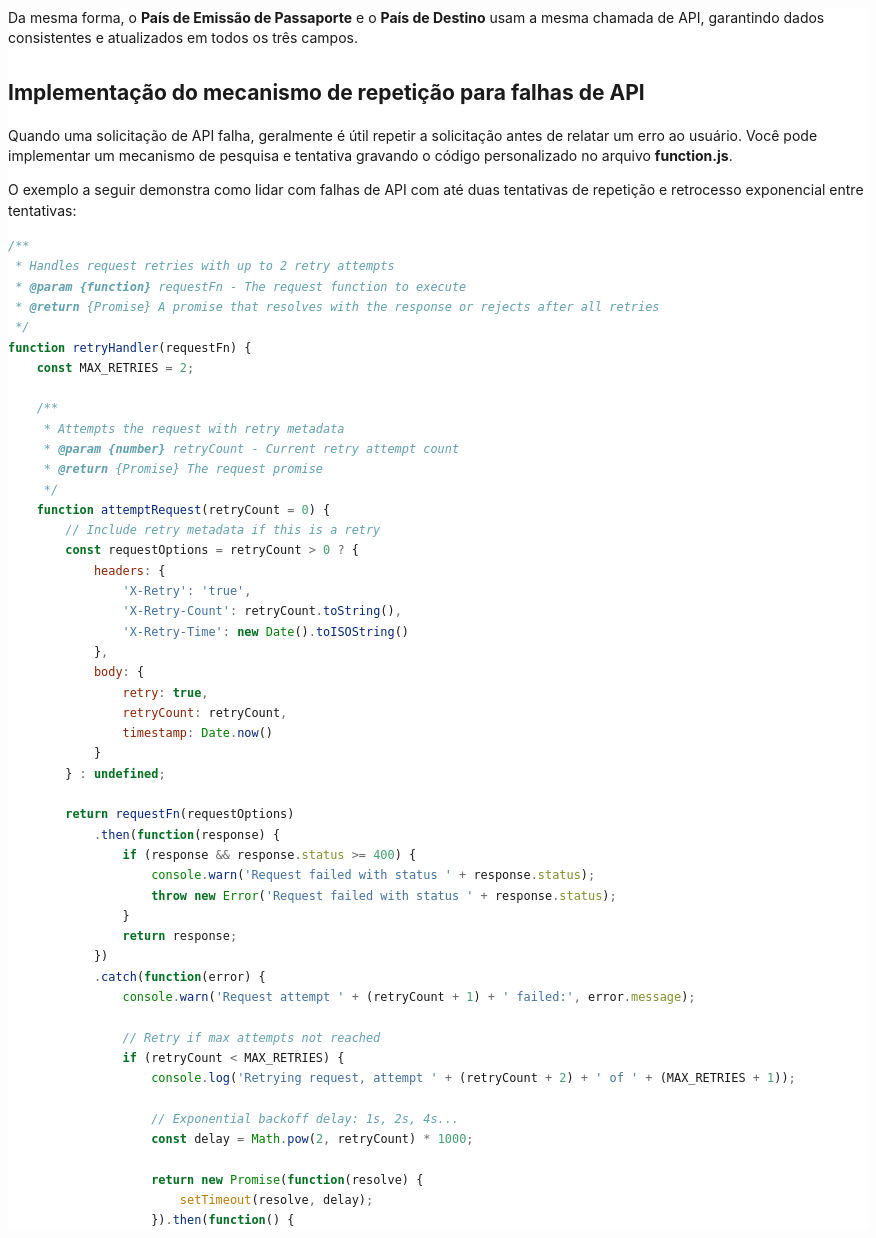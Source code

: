 Da mesma forma, o **País de Emissão de Passaporte** e o **País de Destino** usam a mesma chamada de API, garantindo dados consistentes e atualizados em todos os três campos.

## Implementação do mecanismo de repetição para falhas de API

Quando uma solicitação de API falha, geralmente é útil repetir a solicitação antes de relatar um erro ao usuário. Você pode implementar um mecanismo de pesquisa e tentativa gravando o código personalizado no arquivo **function.js**.

O exemplo a seguir demonstra como lidar com falhas de API com até duas tentativas de repetição e retrocesso exponencial entre tentativas:

```javascript
/**
 * Handles request retries with up to 2 retry attempts
 * @param {function} requestFn - The request function to execute
 * @return {Promise} A promise that resolves with the response or rejects after all retries
 */
function retryHandler(requestFn) {
    const MAX_RETRIES = 2;
    
    /**
     * Attempts the request with retry metadata
     * @param {number} retryCount - Current retry attempt count
     * @return {Promise} The request promise
     */
    function attemptRequest(retryCount = 0) {
        // Include retry metadata if this is a retry
        const requestOptions = retryCount > 0 ? {
            headers: {
                'X-Retry': 'true',
                'X-Retry-Count': retryCount.toString(),
                'X-Retry-Time': new Date().toISOString()
            },
            body: {
                retry: true,
                retryCount: retryCount,
                timestamp: Date.now()
            }
        } : undefined;

        return requestFn(requestOptions)
            .then(function(response) {
                if (response && response.status >= 400) {
                    console.warn('Request failed with status ' + response.status);
                    throw new Error('Request failed with status ' + response.status);
                }
                return response;
            })
            .catch(function(error) {
                console.warn('Request attempt ' + (retryCount + 1) + ' failed:', error.message);
                
                // Retry if max attempts not reached
                if (retryCount < MAX_RETRIES) {
                    console.log('Retrying request, attempt ' + (retryCount + 2) + ' of ' + (MAX_RETRIES + 1));
                    
                    // Exponential backoff delay: 1s, 2s, 4s...
                    const delay = Math.pow(2, retryCount) * 1000;
                    
                    return new Promise(function(resolve) {
                        setTimeout(resolve, delay);
                    }).then(function() {
```